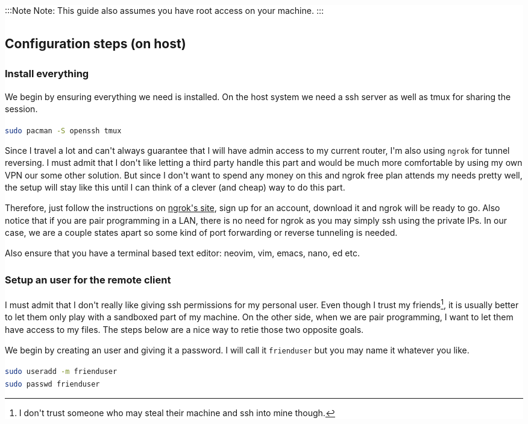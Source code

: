 :::Note
Note: This guide also assumes you have root access on your machine.
:::

[^adapt-host]: Probably, all you have to do is
change `pacman` for your system's package manager (`apt`, `yum`, `xbps` etc.),
maybe change the location of a couple configuration folders
and substitute `systemctl` by whatever service manager you may use.

## Configuration steps (on host)

### Install everything

We begin by ensuring everything we need is installed.
On the host system we need a ssh server
as well as tmux for sharing the session.

```sh
sudo pacman -S openssh tmux
```

Since I travel a lot and can't always guarantee that
I will have admin access to my current router,
I'm also using `ngrok` for tunnel reversing.
I must admit that I don't like letting a third party handle this part
and would be much more comfortable by using my own VPN our some other solution.
But since I don't want to spend any money on this
and ngrok free plan attends my needs pretty well,
the setup will stay like this until I can think of a clever (and cheap) way to do this part.

Therefore, just follow the instructions on [ngrok's site](https://ngrok.com/product),
sign up for an account, download it and ngrok will be ready to go.
Also notice that if you are pair programming in a LAN, there is no need for ngrok
as you may simply ssh using the private IPs.
In our case, we are a couple states apart so some kind of port forwarding or reverse tunneling is needed.

Also ensure that you have a terminal based text editor: neovim, vim, emacs, nano, ed etc.

### Setup an user for the remote client

I must admit that I don't really like giving ssh permissions for my personal user.
Even though I trust my friends[^robbery],
it is usually better to let them only play with a sandboxed part of my machine.
On the other side, when we are pair programming,
I want to let them have access to my files.
The steps below are a nice way to retie those two opposite goals.

We begin by creating an user and giving it a password.
I will call it `frienduser` but you may name it whatever you like.

```sh
sudo useradd -m frienduser
sudo passwd frienduser
```


[^game-side-project]: More on this on another post (someday, I hope).
[^robbery]: I don't trust someone who may steal their machine and ssh into mine though.
[^user-cfg]: Beware to not mix this up with `/etc/ssh/ssh_config`,
[^wsl]: I know what you're thinking... But I really need Windows for ~~gaming~~ work.